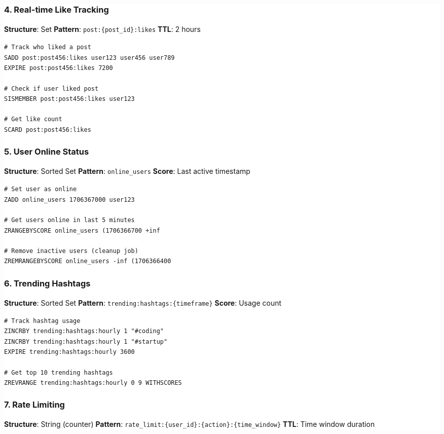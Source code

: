 ### 4. Real-time Like Tracking
**Structure**: Set
**Pattern**: `post:{post_id}:likes`
**TTL**: 2 hours

```redis
# Track who liked a post
SADD post:post456:likes user123 user456 user789
EXPIRE post:post456:likes 7200

# Check if user liked post
SISMEMBER post:post456:likes user123

# Get like count
SCARD post:post456:likes
```

### 5. User Online Status
**Structure**: Sorted Set
**Pattern**: `online_users`
**Score**: Last active timestamp

```redis
# Set user as online
ZADD online_users 1706367000 user123

# Get users online in last 5 minutes
ZRANGEBYSCORE online_users (1706366700 +inf

# Remove inactive users (cleanup job)
ZREMRANGEBYSCORE online_users -inf (1706366400
```

### 6. Trending Hashtags
**Structure**: Sorted Set
**Pattern**: `trending:hashtags:{timeframe}`
**Score**: Usage count

```redis
# Track hashtag usage
ZINCRBY trending:hashtags:hourly 1 "#coding"
ZINCRBY trending:hashtags:hourly 1 "#startup"
EXPIRE trending:hashtags:hourly 3600

# Get top 10 trending hashtags
ZREVRANGE trending:hashtags:hourly 0 9 WITHSCORES
```

### 7. Rate Limiting
**Structure**: String (counter)
**Pattern**: `rate_limit:{user_id}:{action}:{time_window}`
**TTL**: Time window duration
